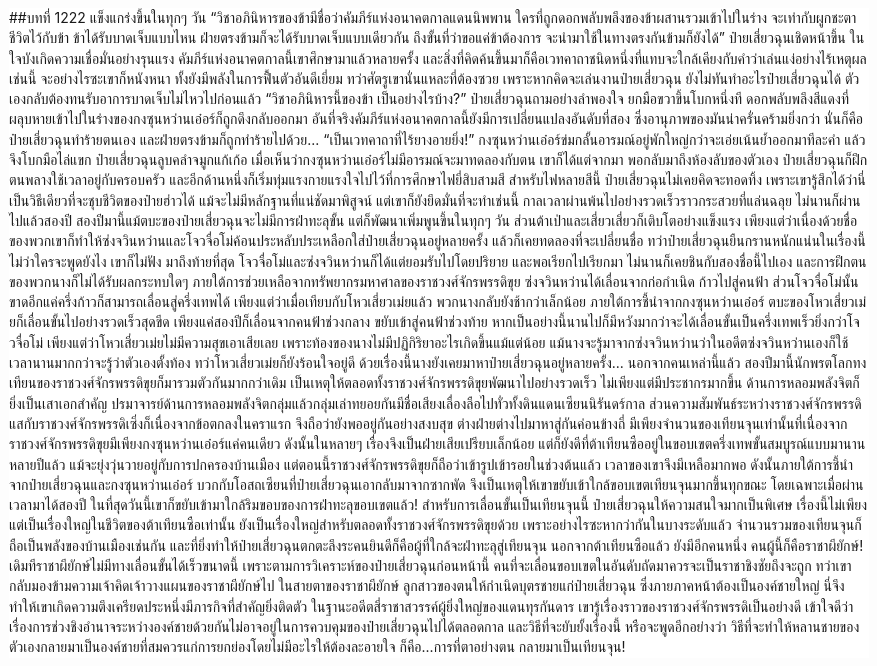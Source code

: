 ##บทที่ 1222 แข็งแกร่งขึ้นในทุกๆ วัน
“วิชาอภินิหารของข้ามีชื่อว่าคัมภีร์แห่งอนาคตกาลแดนนิพพาน ใครที่ถูกดอกพลับพลึงของข้าผสานรวมเข้าไปในร่าง จะเท่ากับผูกชะตาชีวิตไว้กับข้า ข้าได้รับบาดเจ็บแบบไหน ฝ่ายตรงข้ามก็จะได้รับบาดเจ็บแบบเดียวกัน ถึงขั้นที่ว่าขอแค่ข้าต้องการ จะนำมาใช้ในทางตรงกันข้ามก็ยังได้” ป๋ายเสี่ยวฉุนเชิดหน้าขึ้น ในใจบังเกิดความเชื่อมั่นอย่างรุนแรง คัมภีร์แห่งอนาคตกาลนี้เขาศึกษามาแล้วหลายครั้ง และสิ่งที่คิดค้นขึ้นมาก็คือเวทคาถาชนิดหนึ่งที่แทบจะใกล้เคียงกับคำว่าเล่นแง่อย่างไร้เหตุผลเช่นนี้
จะอย่างไรซะเขาก็หนังหนา ทั้งยังมีพลังในการฟื้นตัวอันดีเยี่ยม ทว่าศัตรูเขานั่นแหละที่ต้องซวย เพราะหากคิดจะเล่นงานป๋ายเสี่ยวฉุน ยังไม่ทันทำอะไรป๋ายเสี่ยวฉุนได้ ตัวเองกลับต้องทนรับอาการบาดเจ็บไม่ไหวไปก่อนแล้ว
“วิชาอภินิหารนี้ของข้า เป็นอย่างไรบ้าง?” ป๋ายเสี่ยวฉุนถามอย่างลำพองใจ ยกมือขวาขึ้นโบกหนึ่งที ดอกพลับพลึงสีแดงที่ผลุบหายเข้าไปในร่างของกงซุนหว่านเอ๋อร์ก็ถูกดึงกลับออกมา
อันที่จริงคัมภีร์แห่งอนาคตกาลนี้ยังมีการเปลี่ยนแปลงอันดับที่สอง ซึ่งอานุภาพของมันน่าครั่นคร้ามยิ่งกว่า นั่นก็คือป๋ายเสี่ยวฉุนทำร้ายตนเอง และฝ่ายตรงข้ามก็ถูกทำร้ายไปด้วย...
“เป็นเวทคาถาที่ไร้ยางอายยิ่ง!” กงซุนหว่านเอ๋อร์ข่มกลั้นอารมณ์อยู่พักใหญ่กว่าจะเอ่ยเน้นย้ำออกมาทีละคำ แล้วจึงโบกมือไล่แขก
ป๋ายเสี่ยวฉุนลูบคลำจมูกแก้เก้อ เมื่อเห็นว่ากงซุนหว่านเอ๋อร์ไม่มีอารมณ์จะมาทดลองกับตน เขาก็ได้แต่จากมา พอกลับมาถึงห้องลับของตัวเอง ป๋ายเสี่ยวฉุนก็ฝึกตนพลางใช้เวลาอยู่กับครอบครัว และอีกด้านหนึ่งก็เริ่มทุ่มแรงกายแรงใจไปไว้ที่การศึกษาไฟยี่สิบสามสี
สำหรับไฟหลายสีนี้ ป๋ายเสี่ยวฉุนไม่เคยคิดจะทอดทิ้ง เพราะเขารู้สึกได้ว่านี่เป็นวิธีเดียวที่จะชุบชีวิตของป๋ายฮ่าวได้ แม้จะไม่มีหลักฐานที่แน่ชัดมาพิสูจน์ แต่เขาก็ยังยึดมั่นที่จะทำเช่นนี้
กาลเวลาผ่านพ้นไปอย่างรวดเร็วราวกระสวยที่แล่นฉลุย ไม่นานก็ผ่านไปแล้วสองปี สองปีมานี้แม้ตบะของป๋ายเสี่ยวฉุนจะไม่มีการฝ่าทะลุขั้น แต่ก็พัฒนาเพิ่มพูนขึ้นในทุกๆ วัน ส่วนต้าเป่าและเสี่ยวเสี่ยวก็เติบโตอย่างแข็งแรง เพียงแต่ว่าเนื่องด้วยชื่อของพวกเขาก็ทำให้ซ่งจวินหว่านและโจวจื่อโม่ค้อนประหลับประเหลือกใส่ป๋ายเสี่ยวฉุนอยู่หลายครั้ง แล้วก็เคยทดลองที่จะเปลี่ยนชื่อ ทว่าป๋ายเสี่ยวฉุนยืนกรานหนักแน่นในเรื่องนี้ ไม่ว่าใครจะพูดยังไง เขาก็ไม่ฟัง
มาถึงท้ายที่สุด โจวจื่อโม่และซ่งจวินหว่านก็ได้แต่ยอมรับไปโดยปริยาย และพอเรียกไปเรียกมา ไม่นานก็เคยชินกับสองชื่อนี้ไปเอง
และการฝึกตนของพวกนางก็ไม่ได้รับผลกระทบใดๆ ภายใต้การช่วยเหลือจากทรัพยากรมหาศาลของราชวงศ์จักรพรรดิขุย ซ่งจวินหว่านได้เลื่อนจากก่อกำเนิด ก้าวไปสู่คนฟ้า ส่วนโจวจื่อโม่นั้นขาดอีกแค่ครึ่งก้าวก็สามารถเลื่อนสู่ครึ่งเทพได้
เพียงแต่ว่าเมื่อเทียบกับโหวเสี่ยวเม่ยแล้ว พวกนางกลับยังช้ากว่าเล็กน้อย ภายใต้การชี้นำจากกงซุนหว่านเอ๋อร์ ตบะของโหวเสี่ยวเม่ยก็เลื่อนขั้นไปอย่างรวดเร็วสุดขีด เพียงแค่สองปีก็เลื่อนจากคนฟ้าช่วงกลาง ขยับเข้าสู่คนฟ้าช่วงท้าย หากเป็นอย่างนี้นานไปก็มีหวังมากว่าจะได้เลื่อนขั้นเป็นครึ่งเทพเร็วยิ่งกว่าโจวจื่อโม่
เพียงแต่ว่าโหวเสี่ยวเม่ยไม่มีความสุขเอาเสียเลย เพราะท้องของนางไม่มีปฏิกิริยาอะไรเกิดขึ้นแม้แต่น้อย แม้นางจะรู้มาจากซ่งจวินหว่านว่าในอดีตซ่งจวินหว่านเองก็ใช้เวลานานมากกว่าจะรู้ว่าตัวเองตั้งท้อง ทว่าโหวเสี่ยวเม่ยก็ยังร้อนใจอยู่ดี ด้วยเรื่องนี้นางยังเคยมาหาป๋ายเสี่ยวฉุนอยู่หลายครั้ง...
นอกจากคนเหล่านี้แล้ว สองปีมานี้นักพรตโลกทงเทียนของราชวงศ์จักรพรรดิขุยก็มารวมตัวกันมากกว่าเดิม เป็นเหตุให้ตลอดทั้งราชวงศ์จักรพรรดิขุยพัฒนาไปอย่างรวดเร็ว ไม่เพียงแต่มีประชากรมากขึ้น ด้านการหลอมพลังจิตก็ยิ่งเป็นเสาเอกสำคัญ ปรมาจารย์ด้านการหลอมพลังจิตกลุ่มแล้วกลุ่มเล่าทยอยกันมีชื่อเสียงเลื่องลือไปทั่วทั้งดินแดนเซียนนิรันดร์กาล
ส่วนความสัมพันธ์ระหว่างราชวงศ์จักรพรรดิแสกับราชวงศ์จักรพรรดิเซิ่งก็เนื่องจากข้อตกลงในคราแรก จึงถือว่ายังพออยู่กันอย่างสงบสุข ต่างฝ่ายต่างไปมาหาสู่กันค่อนข้างถี่ มีเพียงจำนวนของเทียนจุนเท่านั้นที่เนื่องจากราชวงศ์จักรพรรดิขุยมีเพียงกงซุนหว่านเอ๋อร์แค่คนเดียว ดังนั้นในหลายๆ เรื่องจึงเป็นฝ่ายเสียเปรียบเล็กน้อย
แต่ก็ยังดีที่ต้าเทียนซืออยู่ในขอบเขตครึ่งเทพขั้นสมบูรณ์แบบมานานหลายปีแล้ว แม้จะยุ่งวุ่นวายอยู่กับการปกครองบ้านเมือง แต่ตอนนี้ราชวงศ์จักรพรรดิขุยก็ถือว่าเข้ารูปเข้ารอยในช่วงต้นแล้ว เวลาของเขาจึงมีเหลือมากพอ ดังนั้นภายใต้การชี้นำจากป๋ายเสี่ยวฉุนและกงซุนหว่านเอ๋อร์ บวกกับโอสถเซียนที่ป๋ายเสี่ยวฉุนเอากลับมาจากซากพัด จึงเป็นเหตุให้เขาขยับเข้าใกล้ขอบเขตเทียนจุนมากขึ้นทุกขณะ โดยเฉพาะเมื่อผ่านเวลามาได้สองปี ในที่สุดวันนี้เขาก็ขยับเข้ามาใกล้ริมขอบของการฝ่าทะลุขอบเขตแล้ว!
สำหรับการเลื่อนขั้นเป็นเทียนจุนนี้ ป๋ายเสี่ยวฉุนให้ความสนใจมากเป็นพิเศษ เรื่องนี้ไม่เพียงแต่เป็นเรื่องใหญ่ในชีวิตของต้าเทียนซือเท่านั้น ยังเป็นเรื่องใหญ่สำหรับตลอดทั้งราชวงศ์จักรพรรดิขุยด้วย เพราะอย่างไรซะหากว่ากันในบางระดับแล้ว จำนวนรวมของเทียนจุนก็ถือเป็นพลังของบ้านเมืองเช่นกัน
และที่ยิ่งทำให้ป๋ายเสี่ยวฉุนตกตะลึงระคนยินดีก็คือผู้ที่ใกล้จะฝ่าทะลุสู่เทียนจุน นอกจากต้าเทียนซือแล้ว ยังมีอีกคนหนึ่ง คนผู้นี้ก็คือราชาผียักษ์!
เดิมทีราชาผียักษ์ไม่มีทางเลื่อนขั้นได้เร็วขนาดนี้ เพราะตามการวิเคราะห์ของป๋ายเสี่ยวฉุนก่อนหน้านี้ คนที่จะเลื่อนขอบเขตในอันดับถัดมาควรจะเป็นราชาชิงชัยถึงจะถูก ทว่าเขากลับมองข้ามความเจ้าคิดเจ้าวางแผนของราชาผียักษ์ไป
ในสายตาของราชาผียักษ์ ลูกสาวของตนให้กำเนิดบุตรชายแก่ป๋ายเสี่ยวฉุน ซึ่งภายภาคหน้าต้องเป็นองค์ชายใหญ่ นี่จึงทำให้เขาเกิดความตึงเครียดประหนึ่งมีภารกิจที่สำคัญยิ่งติดตัว
ในฐานะอดีตสี่ราชาสวรรค์ผู้ยิ่งใหญ่ของแดนทุรกันดาร เขารู้เรื่องราวของราชวงศ์จักรพรรดิเป็นอย่างดี เข้าใจดีว่าเรื่องการช่วงชิงอำนาจระหว่างองค์ชายด้วยกันไม่อาจอยู่ในการควบคุมของป๋ายเสี่ยวฉุนไปได้ตลอดกาล และวิธีที่จะยับยั้งเรื่องนี้ หรือจะพูดอีกอย่างว่า วิธีที่จะทำให้หลานชายของตัวเองกลายมาเป็นองค์ชายที่สมควรแก่การยกย่องโดยไม่มีอะไรให้ต้องละอายใจ ก็คือ...การที่ตาอย่างตน กลายมาเป็นเทียนจุน!